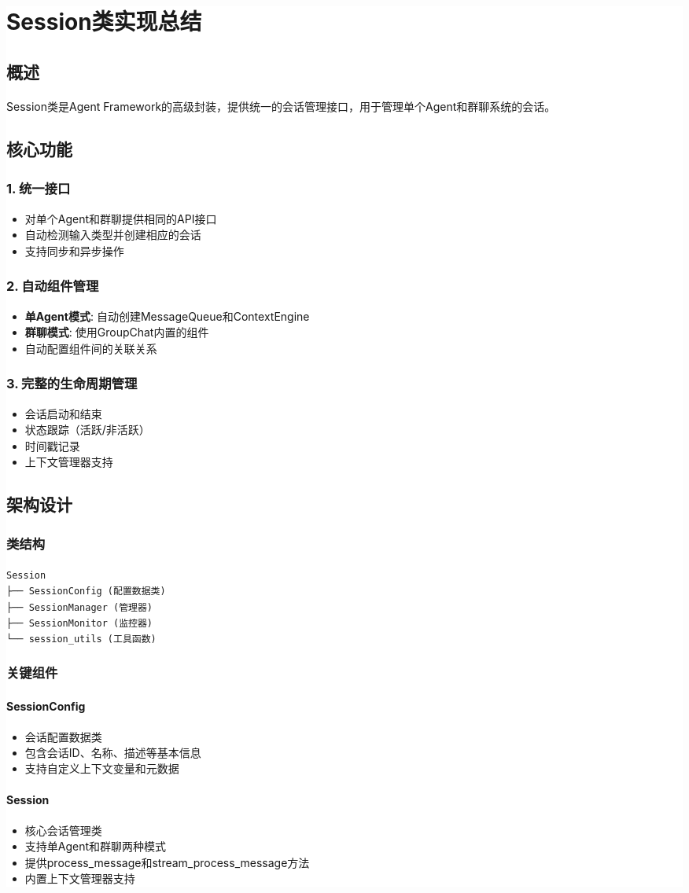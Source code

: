 # Session类实现总结

## 概述

Session类是Agent Framework的高级封装，提供统一的会话管理接口，用于管理单个Agent和群聊系统的会话。

## 核心功能

### 1. 统一接口
- 对单个Agent和群聊提供相同的API接口
- 自动检测输入类型并创建相应的会话
- 支持同步和异步操作

### 2. 自动组件管理
- **单Agent模式**: 自动创建MessageQueue和ContextEngine
- **群聊模式**: 使用GroupChat内置的组件
- 自动配置组件间的关联关系

### 3. 完整的生命周期管理
- 会话启动和结束
- 状态跟踪（活跃/非活跃）
- 时间戳记录
- 上下文管理器支持

## 架构设计

### 类结构
```
Session
├── SessionConfig (配置数据类)
├── SessionManager (管理器)
├── SessionMonitor (监控器)
└── session_utils (工具函数)
```

### 关键组件

#### SessionConfig
- 会话配置数据类
- 包含会话ID、名称、描述等基本信息
- 支持自定义上下文变量和元数据

#### Session
- 核心会话管理类
- 支持单Agent和群聊两种模式
- 提供process_message和stream_process_message方法
- 内置上下文管理器支持
